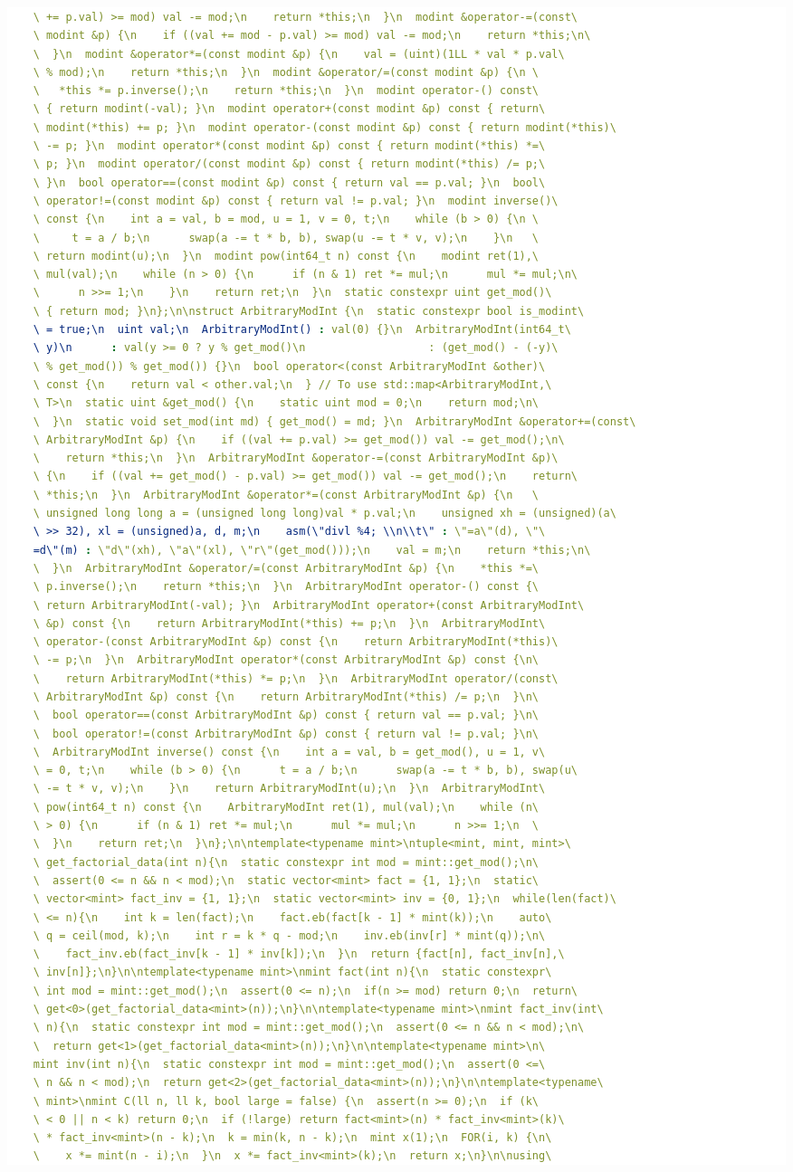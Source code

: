 ```yaml
    \ += p.val) >= mod) val -= mod;\n    return *this;\n  }\n  modint &operator-=(const\
    \ modint &p) {\n    if ((val += mod - p.val) >= mod) val -= mod;\n    return *this;\n\
    \  }\n  modint &operator*=(const modint &p) {\n    val = (uint)(1LL * val * p.val\
    \ % mod);\n    return *this;\n  }\n  modint &operator/=(const modint &p) {\n \
    \   *this *= p.inverse();\n    return *this;\n  }\n  modint operator-() const\
    \ { return modint(-val); }\n  modint operator+(const modint &p) const { return\
    \ modint(*this) += p; }\n  modint operator-(const modint &p) const { return modint(*this)\
    \ -= p; }\n  modint operator*(const modint &p) const { return modint(*this) *=\
    \ p; }\n  modint operator/(const modint &p) const { return modint(*this) /= p;\
    \ }\n  bool operator==(const modint &p) const { return val == p.val; }\n  bool\
    \ operator!=(const modint &p) const { return val != p.val; }\n  modint inverse()\
    \ const {\n    int a = val, b = mod, u = 1, v = 0, t;\n    while (b > 0) {\n \
    \     t = a / b;\n      swap(a -= t * b, b), swap(u -= t * v, v);\n    }\n   \
    \ return modint(u);\n  }\n  modint pow(int64_t n) const {\n    modint ret(1),\
    \ mul(val);\n    while (n > 0) {\n      if (n & 1) ret *= mul;\n      mul *= mul;\n\
    \      n >>= 1;\n    }\n    return ret;\n  }\n  static constexpr uint get_mod()\
    \ { return mod; }\n};\n\nstruct ArbitraryModInt {\n  static constexpr bool is_modint\
    \ = true;\n  uint val;\n  ArbitraryModInt() : val(0) {}\n  ArbitraryModInt(int64_t\
    \ y)\n      : val(y >= 0 ? y % get_mod()\n                   : (get_mod() - (-y)\
    \ % get_mod()) % get_mod()) {}\n  bool operator<(const ArbitraryModInt &other)\
    \ const {\n    return val < other.val;\n  } // To use std::map<ArbitraryModInt,\
    \ T>\n  static uint &get_mod() {\n    static uint mod = 0;\n    return mod;\n\
    \  }\n  static void set_mod(int md) { get_mod() = md; }\n  ArbitraryModInt &operator+=(const\
    \ ArbitraryModInt &p) {\n    if ((val += p.val) >= get_mod()) val -= get_mod();\n\
    \    return *this;\n  }\n  ArbitraryModInt &operator-=(const ArbitraryModInt &p)\
    \ {\n    if ((val += get_mod() - p.val) >= get_mod()) val -= get_mod();\n    return\
    \ *this;\n  }\n  ArbitraryModInt &operator*=(const ArbitraryModInt &p) {\n   \
    \ unsigned long long a = (unsigned long long)val * p.val;\n    unsigned xh = (unsigned)(a\
    \ >> 32), xl = (unsigned)a, d, m;\n    asm(\"divl %4; \\n\\t\" : \"=a\"(d), \"\
    =d\"(m) : \"d\"(xh), \"a\"(xl), \"r\"(get_mod()));\n    val = m;\n    return *this;\n\
    \  }\n  ArbitraryModInt &operator/=(const ArbitraryModInt &p) {\n    *this *=\
    \ p.inverse();\n    return *this;\n  }\n  ArbitraryModInt operator-() const {\
    \ return ArbitraryModInt(-val); }\n  ArbitraryModInt operator+(const ArbitraryModInt\
    \ &p) const {\n    return ArbitraryModInt(*this) += p;\n  }\n  ArbitraryModInt\
    \ operator-(const ArbitraryModInt &p) const {\n    return ArbitraryModInt(*this)\
    \ -= p;\n  }\n  ArbitraryModInt operator*(const ArbitraryModInt &p) const {\n\
    \    return ArbitraryModInt(*this) *= p;\n  }\n  ArbitraryModInt operator/(const\
    \ ArbitraryModInt &p) const {\n    return ArbitraryModInt(*this) /= p;\n  }\n\
    \  bool operator==(const ArbitraryModInt &p) const { return val == p.val; }\n\
    \  bool operator!=(const ArbitraryModInt &p) const { return val != p.val; }\n\
    \  ArbitraryModInt inverse() const {\n    int a = val, b = get_mod(), u = 1, v\
    \ = 0, t;\n    while (b > 0) {\n      t = a / b;\n      swap(a -= t * b, b), swap(u\
    \ -= t * v, v);\n    }\n    return ArbitraryModInt(u);\n  }\n  ArbitraryModInt\
    \ pow(int64_t n) const {\n    ArbitraryModInt ret(1), mul(val);\n    while (n\
    \ > 0) {\n      if (n & 1) ret *= mul;\n      mul *= mul;\n      n >>= 1;\n  \
    \  }\n    return ret;\n  }\n};\n\ntemplate<typename mint>\ntuple<mint, mint, mint>\
    \ get_factorial_data(int n){\n  static constexpr int mod = mint::get_mod();\n\
    \  assert(0 <= n && n < mod);\n  static vector<mint> fact = {1, 1};\n  static\
    \ vector<mint> fact_inv = {1, 1};\n  static vector<mint> inv = {0, 1};\n  while(len(fact)\
    \ <= n){\n    int k = len(fact);\n    fact.eb(fact[k - 1] * mint(k));\n    auto\
    \ q = ceil(mod, k);\n    int r = k * q - mod;\n    inv.eb(inv[r] * mint(q));\n\
    \    fact_inv.eb(fact_inv[k - 1] * inv[k]);\n  }\n  return {fact[n], fact_inv[n],\
    \ inv[n]};\n}\n\ntemplate<typename mint>\nmint fact(int n){\n  static constexpr\
    \ int mod = mint::get_mod();\n  assert(0 <= n);\n  if(n >= mod) return 0;\n  return\
    \ get<0>(get_factorial_data<mint>(n));\n}\n\ntemplate<typename mint>\nmint fact_inv(int\
    \ n){\n  static constexpr int mod = mint::get_mod();\n  assert(0 <= n && n < mod);\n\
    \  return get<1>(get_factorial_data<mint>(n));\n}\n\ntemplate<typename mint>\n\
    mint inv(int n){\n  static constexpr int mod = mint::get_mod();\n  assert(0 <=\
    \ n && n < mod);\n  return get<2>(get_factorial_data<mint>(n));\n}\n\ntemplate<typename\
    \ mint>\nmint C(ll n, ll k, bool large = false) {\n  assert(n >= 0);\n  if (k\
    \ < 0 || n < k) return 0;\n  if (!large) return fact<mint>(n) * fact_inv<mint>(k)\
    \ * fact_inv<mint>(n - k);\n  k = min(k, n - k);\n  mint x(1);\n  FOR(i, k) {\n\
    \    x *= mint(n - i);\n  }\n  x *= fact_inv<mint>(k);\n  return x;\n}\n\nusing\
```